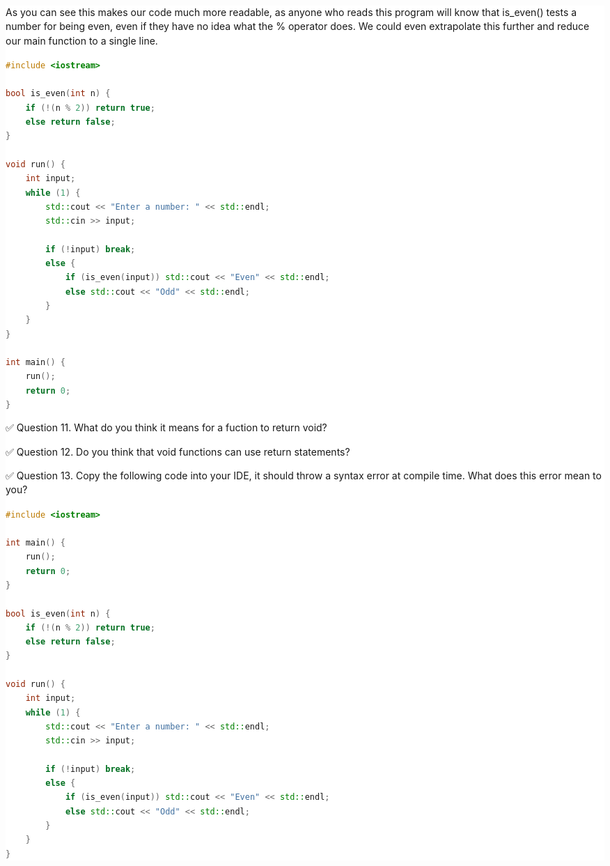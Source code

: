 As you can see this makes our code much more readable, as anyone who reads this program will know that is_even() tests a number for being even, even if they have no idea what the % operator does. We could even extrapolate this further and reduce our main function to a single line.

```c++
#include <iostream>

bool is_even(int n) {
    if (!(n % 2)) return true;
    else return false;
}

void run() {
    int input;
    while (1) {
        std::cout << "Enter a number: " << std::endl;
        std::cin >> input;

        if (!input) break;
        else {
            if (is_even(input)) std::cout << "Even" << std::endl;
            else std::cout << "Odd" << std::endl;
        }
    }
}

int main() {
    run();
    return 0;
}
```

:white_check_mark: Question 11. What do you think it means for a fuction to return void?

:white_check_mark: Question 12. Do you think that void functions can use return statements?

:white_check_mark: Question 13. Copy the following code into your IDE, it should throw a syntax error at compile time. What does this error mean to you?

```c++
#include <iostream>

int main() {
    run();
    return 0;
}

bool is_even(int n) {
    if (!(n % 2)) return true;
    else return false;
}

void run() {
    int input;
    while (1) {
        std::cout << "Enter a number: " << std::endl;
        std::cin >> input;

        if (!input) break;
        else {
            if (is_even(input)) std::cout << "Even" << std::endl;
            else std::cout << "Odd" << std::endl;
        }
    }
}

```